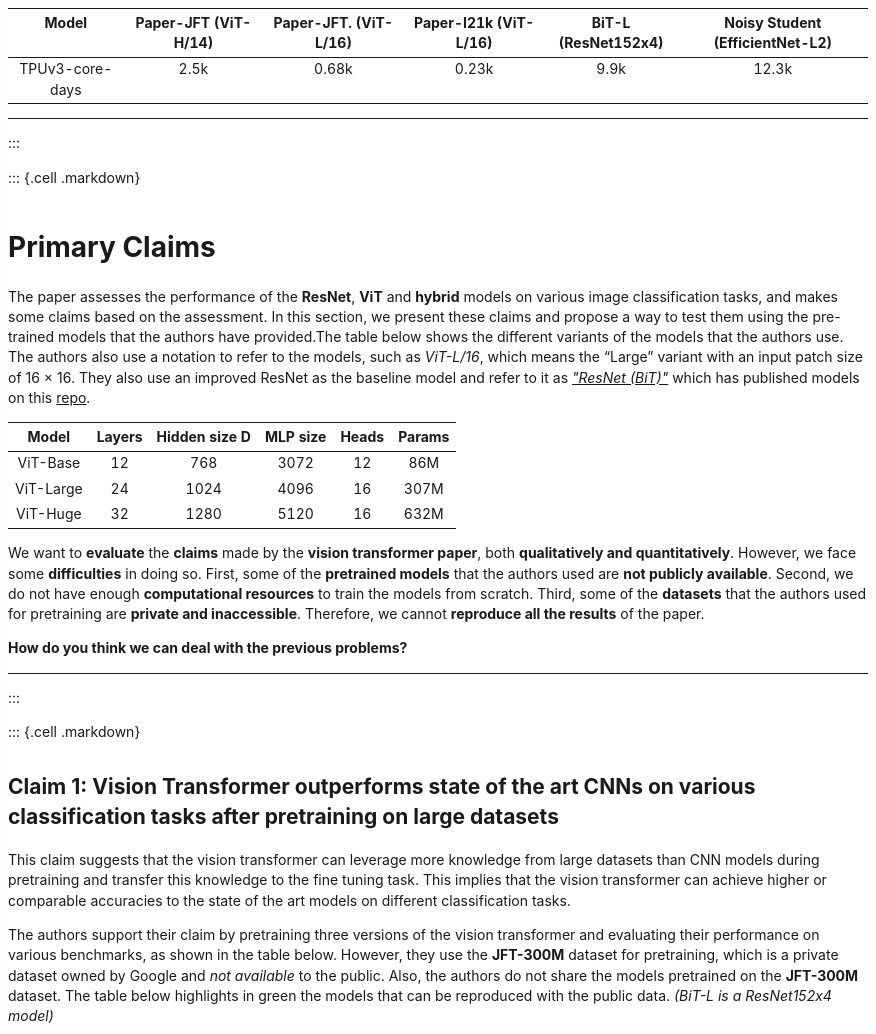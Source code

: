 | Model | Paper-JFT (ViT-H/14) | Paper-JFT. (ViT-L/16) | Paper-I21k (ViT-L/16) | BiT-L (ResNet152x4) | Noisy Student (EfficientNet-L2) |
| :---: | :------------------: | :-------------------: | :-------------------: | :-----------------: | :-----------------------------: |
| TPUv3-core-days | 2.5k       |      0.68k            |         0.23k         |        9.9k         |             12.3k               |

***
:::

::: {.cell .markdown}
# Primary Claims

The paper assesses the performance of the **ResNet**, **ViT** and **hybrid** models on various image classification tasks, and makes some claims based on the assessment. In this section, we present these claims and propose a way to test them using the pre-trained models that the authors have provided.The table below shows the different variants of the models that the authors use. The authors also use a notation to refer to the models, such as *ViT-L/16*, which means the “Large” variant with an input patch size of 16 × 16. They also use an improved ResNet as the baseline model and refer to it as [*"ResNet (BiT)"*](https://arxiv.org/abs/1912.11370) which has published models on this [repo](https://github.com/google-research/big_transfer).

| Model     | Layers | Hidden size D | MLP size | Heads | Params |
| :-------: | :----: | :-----------: | :------: | :---: | :----: |
| ViT-Base  | 12     | 768           | 3072     | 12    | 86M    |
| ViT-Large | 24     | 1024          | 4096     | 16    | 307M   |
| ViT-Huge  | 32     | 1280          | 5120     | 16    | 632M   |


We want to **evaluate** the **claims** made by the **vision transformer paper**, both **qualitatively and quantitatively**. However, we face some **difficulties** in doing so. First, some of the **pretrained models** that the authors used are **not publicly available**. Second, we do not have enough **computational resources** to train the models from scratch. Third, some of the **datasets** that the authors used for pretraining are **private and inaccessible**. Therefore, we cannot **reproduce all the results** of the paper.

**How do you think we can deal with the previous problems?**

***
:::

::: {.cell .markdown}
## Claim 1: Vision Transformer outperforms state of the art CNNs on various classification tasks after pretraining on large datasets

This claim suggests that the vision transformer can leverage more knowledge from large datasets than CNN models during pretraining and transfer this knowledge to the fine tuning task. This implies that the vision transformer can achieve higher or comparable accuracies to the state of the art models on different classification tasks.

The authors support their claim by pretraining three versions of the vision transformer and evaluating their performance on various benchmarks, as shown in the table below. However, they use the **JFT-300M** dataset for pretraining, which is a private dataset owned by Google and *not available* to the public. Also, the authors do not share the models pretrained on the **JFT-300M** dataset. The table below highlights in green the models that can be reproduced with the public data. *(BiT-L is a ResNet152x4 model)*
